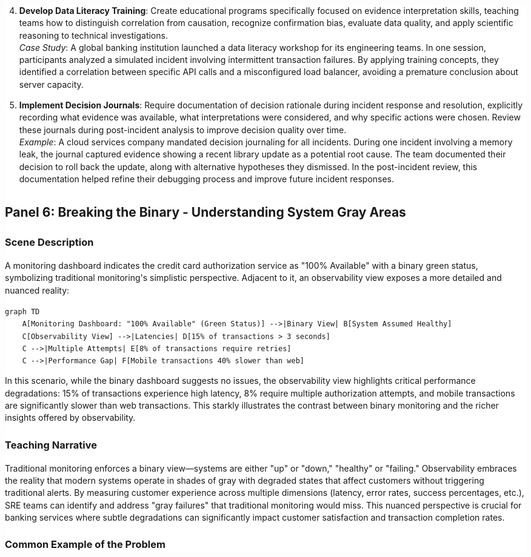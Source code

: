 4. **Develop Data Literacy Training**: Create educational programs specifically focused on evidence interpretation skills, teaching teams how to distinguish correlation from causation, recognize confirmation bias, evaluate data quality, and apply scientific reasoning to technical investigations.\
   _Case Study_: A global banking institution launched a data literacy workshop for its engineering teams. In one session, participants analyzed a simulated incident involving intermittent transaction failures. By applying training concepts, they identified a correlation between specific API calls and a misconfigured load balancer, avoiding a premature conclusion about server capacity.

5. **Implement Decision Journals**: Require documentation of decision rationale during incident response and resolution, explicitly recording what evidence was available, what interpretations were considered, and why specific actions were chosen. Review these journals during post-incident analysis to improve decision quality over time.\
   _Example_: A cloud services company mandated decision journaling for all incidents. During one incident involving a memory leak, the journal captured evidence showing a recent library update as a potential root cause. The team documented their decision to roll back the update, along with alternative hypotheses they dismissed. In the post-incident review, this documentation helped refine their debugging process and improve future incident responses.

## Panel 6: Breaking the Binary - Understanding System Gray Areas

### Scene Description

A monitoring dashboard indicates the credit card authorization service as "100% Available" with a binary green status, symbolizing traditional monitoring's simplistic perspective. Adjacent to it, an observability view exposes a more detailed and nuanced reality:

```mermaid
graph TD
    A[Monitoring Dashboard: "100% Available" (Green Status)] -->|Binary View| B[System Assumed Healthy]
    C[Observability View] -->|Latencies| D[15% of transactions > 3 seconds]
    C -->|Multiple Attempts| E[8% of transactions require retries]
    C -->|Performance Gap| F[Mobile transactions 40% slower than web]
```

In this scenario, while the binary dashboard suggests no issues, the observability view highlights critical performance degradations: 15% of transactions experience high latency, 8% require multiple authorization attempts, and mobile transactions are significantly slower than web transactions. This starkly illustrates the contrast between binary monitoring and the richer insights offered by observability.

### Teaching Narrative

Traditional monitoring enforces a binary view—systems are either "up" or "down," "healthy" or "failing." Observability embraces the reality that modern systems operate in shades of gray with degraded states that affect customers without triggering traditional alerts. By measuring customer experience across multiple dimensions (latency, error rates, success percentages, etc.), SRE teams can identify and address "gray failures" that traditional monitoring would miss. This nuanced perspective is crucial for banking services where subtle degradations can significantly impact customer satisfaction and transaction completion rates.

### Common Example of the Problem
